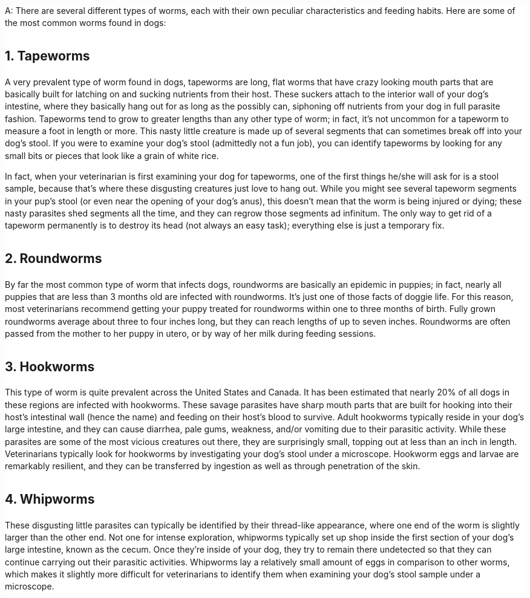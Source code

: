 A: There are several different types of worms, each with their own peculiar characteristics and feeding habits. Here are some of the most common worms found in dogs:

## 1. Tapeworms

A very prevalent type of worm found in dogs, tapeworms are long, flat worms that have crazy looking mouth parts that are basically built for latching on and sucking nutrients from their host. These suckers attach to the interior wall of your dog’s intestine, where they basically hang out for as long as the possibly can, siphoning off nutrients from your dog in full parasite fashion. Tapeworms tend to grow to greater lengths than any other type of worm; in fact, it’s not uncommon for a tapeworm to measure a foot in length or more. This nasty little creature is made up of several segments that can sometimes break off into your dog’s stool. If you were to examine your dog’s stool (admittedly not a fun job), you can identify tapeworms by looking for any small bits or pieces that look like a grain of white rice.

In fact, when your veterinarian is first examining your dog for tapeworms, one of the first things he/she will ask for is a stool sample, because that’s where these disgusting creatures just love to hang out. While you might see several tapeworm segments in your pup’s stool (or even near the opening of your dog’s anus), this doesn’t mean that the worm is being injured or dying; these nasty parasites shed segments all the time, and they can regrow those segments ad infinitum. The only way to get rid of a tapeworm permanently is to destroy its head (not always an easy task); everything else is just a temporary fix.

## 2. Roundworms

By far the most common type of worm that infects dogs, roundworms are basically an epidemic in puppies; in fact, nearly all puppies that are less than 3 months old are infected with roundworms. It’s just one of those facts of doggie life. For this reason, most veterinarians recommend getting your puppy treated for roundworms within one to three months of birth.
Fully grown roundworms average about three to four inches long, but they can reach lengths of up to seven inches. Roundworms are often passed from the mother to her puppy in utero, or by way of her milk during feeding sessions.

## 3. Hookworms

This type of worm is quite prevalent across the United States and Canada. It has been estimated that nearly 20% of all dogs in these regions are infected with hookworms. These savage parasites have sharp mouth parts that are built for hooking into their host’s intestinal wall (hence the name) and feeding on their host’s blood to survive. Adult hookworms typically reside in your dog’s large intestine, and they can cause diarrhea, pale gums, weakness, and/or vomiting due to their parasitic activity.
While these parasites are some of the most vicious creatures out there, they are surprisingly small, topping out at less than an inch in length. Veterinarians typically look for hookworms by investigating your dog’s stool under a microscope. Hookworm eggs and larvae are remarkably resilient, and they can be transferred by ingestion as well as through penetration of the skin.

## 4. Whipworms

These disgusting little parasites can typically be identified by their thread-like appearance, where one end of the worm is slightly larger than the other end. Not one for intense exploration, whipworms typically set up shop inside the first section of your dog’s large intestine, known as the cecum. Once they’re inside of your dog, they try to remain there undetected so that they can continue carrying out their parasitic activities. Whipworms lay a relatively small amount of eggs in comparison to other worms, which makes it slightly more difficult for veterinarians to identify them when examining your dog’s stool sample under a microscope.
